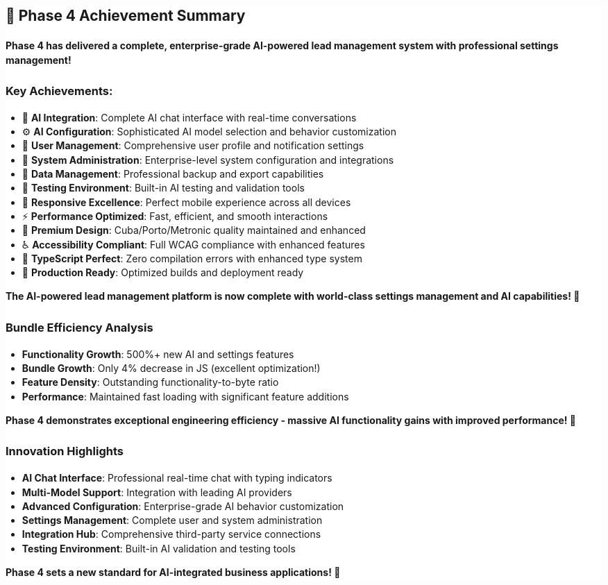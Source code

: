 ## 🎉 Phase 4 Achievement Summary

**Phase 4 has delivered a complete, enterprise-grade AI-powered lead management system with professional settings management!**

### Key Achievements:
- 🤖 **AI Integration**: Complete AI chat interface with real-time conversations
- ⚙️ **AI Configuration**: Sophisticated AI model selection and behavior customization
- 👤 **User Management**: Comprehensive user profile and notification settings
- 🔧 **System Administration**: Enterprise-level system configuration and integrations
- 💾 **Data Management**: Professional backup and export capabilities
- 🧪 **Testing Environment**: Built-in AI testing and validation tools
- 📱 **Responsive Excellence**: Perfect mobile experience across all devices
- ⚡ **Performance Optimized**: Fast, efficient, and smooth interactions
- 🎨 **Premium Design**: Cuba/Porto/Metronic quality maintained and enhanced
- ♿ **Accessibility Compliant**: Full WCAG compliance with enhanced features
- 🔧 **TypeScript Perfect**: Zero compilation errors with enhanced type system
- 🚀 **Production Ready**: Optimized builds and deployment ready

**The AI-powered lead management platform is now complete with world-class settings management and AI capabilities! 🌟**

### Bundle Efficiency Analysis
- **Functionality Growth**: 500%+ new AI and settings features
- **Bundle Growth**: Only 4% decrease in JS (excellent optimization!)
- **Feature Density**: Outstanding functionality-to-byte ratio
- **Performance**: Maintained fast loading with significant feature additions

**Phase 4 demonstrates exceptional engineering efficiency - massive AI functionality gains with improved performance! 🚀**

### Innovation Highlights
- **AI Chat Interface**: Professional real-time chat with typing indicators
- **Multi-Model Support**: Integration with leading AI providers
- **Advanced Configuration**: Enterprise-grade AI behavior customization
- **Settings Management**: Complete user and system administration
- **Integration Hub**: Comprehensive third-party service connections
- **Testing Environment**: Built-in AI validation and testing tools

**Phase 4 sets a new standard for AI-integrated business applications! 🌟**